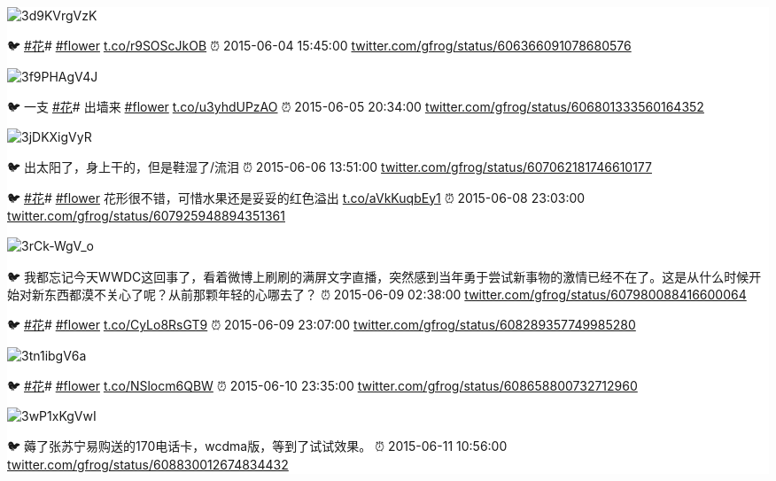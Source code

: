 
![3d9KVrgVzK](https://scontent-lax3-1.cdninstagram.com/vp/23600826f16ae5ac56e5e978ee28f444/5DEE09EE/t51.2885-15/e15/11380842_367570213454196_150784096_n.jpg?_nc_ht=scontent-lax3-1.cdninstagram.com)

🐦 [#花](https://twitter.com/hashtag/花?src=hash)# [#flower](https://twitter.com/hashtag/flower?src=hash) [t.co/r9SOScJkOB](https://www.instagram.com/p/3f9PHAgV4J/)
⏰ 2015-06-04 15:45:00
[twitter.com/gfrog/status/606366091078680576](http://twitter.com/gfrog/status/606366091078680576)


![3f9PHAgV4J](https://scontent-lax3-1.cdninstagram.com/vp/b064a2891c66094252af24e649f34e33/5DCB2DF2/t51.2885-15/e15/11335172_1649139825321619_2112617185_n.jpg?_nc_ht=scontent-lax3-1.cdninstagram.com)

🐦 一支 [#花](https://twitter.com/hashtag/花?src=hash)# 出墙来 [#flower](https://twitter.com/hashtag/flower?src=hash) [t.co/u3yhdUPzAO](https://www.instagram.com/p/3jDKXigVyR/)
⏰ 2015-06-05 20:34:00
[twitter.com/gfrog/status/606801333560164352](http://twitter.com/gfrog/status/606801333560164352)


![3jDKXigVyR](https://scontent-lax3-1.cdninstagram.com/vp/5b00cfc3713d7f704f2358023174581e/5DB43403/t51.2885-15/e15/11311290_1652847958269836_1943768763_n.jpg?_nc_ht=scontent-lax3-1.cdninstagram.com)

🐦 出太阳了，身上干的，但是鞋湿了/流泪
⏰ 2015-06-06 13:51:00
[twitter.com/gfrog/status/607062181746610177](http://twitter.com/gfrog/status/607062181746610177)


🐦 [#花](https://twitter.com/hashtag/花?src=hash)# [#flower](https://twitter.com/hashtag/flower?src=hash) 花形很不错，可惜水果还是妥妥的红色溢出 [t.co/aVkKuqbEy1](https://www.instagram.com/p/3rCk-WgV_o/)
⏰ 2015-06-08 23:03:00
[twitter.com/gfrog/status/607925948894351361](http://twitter.com/gfrog/status/607925948894351361)


![3rCk-WgV_o](https://scontent-lax3-1.cdninstagram.com/vp/0407a6426834ae9a36787ed01e1145f5/5DED9B59/t51.2885-15/e15/11328286_490458564438508_508356792_n.jpg?_nc_ht=scontent-lax3-1.cdninstagram.com)

🐦 我都忘记今天WWDC这回事了，看着微博上刷刷的满屏文字直播，突然感到当年勇于尝试新事物的激情已经不在了。这是从什么时候开始对新东西都漠不关心了呢？从前那颗年轻的心哪去了？
⏰ 2015-06-09 02:38:00
[twitter.com/gfrog/status/607980088416600064](http://twitter.com/gfrog/status/607980088416600064)


🐦 [#花](https://twitter.com/hashtag/花?src=hash)# [#flower](https://twitter.com/hashtag/flower?src=hash) [t.co/CyLo8RsGT9](https://www.instagram.com/p/3tn1ibgV6a/)
⏰ 2015-06-09 23:07:00
[twitter.com/gfrog/status/608289357749985280](http://twitter.com/gfrog/status/608289357749985280)


![3tn1ibgV6a](https://scontent-lax3-1.cdninstagram.com/vp/b73ab47718cc1b1de96cb0dd42f5f62d/5DEA2D3F/t51.2885-15/e15/11327217_865994426828981_83255967_n.jpg?_nc_ht=scontent-lax3-1.cdninstagram.com)

🐦 [#花](https://twitter.com/hashtag/花?src=hash)# [#flower](https://twitter.com/hashtag/flower?src=hash) [t.co/NSlocm6QBW](https://www.instagram.com/p/3wP1xKgVwI/)
⏰ 2015-06-10 23:35:00
[twitter.com/gfrog/status/608658800732712960](http://twitter.com/gfrog/status/608658800732712960)


![3wP1xKgVwI](https://scontent-lax3-1.cdninstagram.com/vp/2c708a6662ea5a58fc0ebaa547afed31/5DB664A1/t51.2885-15/e15/11357725_852600121443607_1703600293_n.jpg?_nc_ht=scontent-lax3-1.cdninstagram.com)

🐦 薅了张苏宁易购送的170电话卡，wcdma版，等到了试试效果。
⏰ 2015-06-11 10:56:00
[twitter.com/gfrog/status/608830012674834432](http://twitter.com/gfrog/status/608830012674834432)
